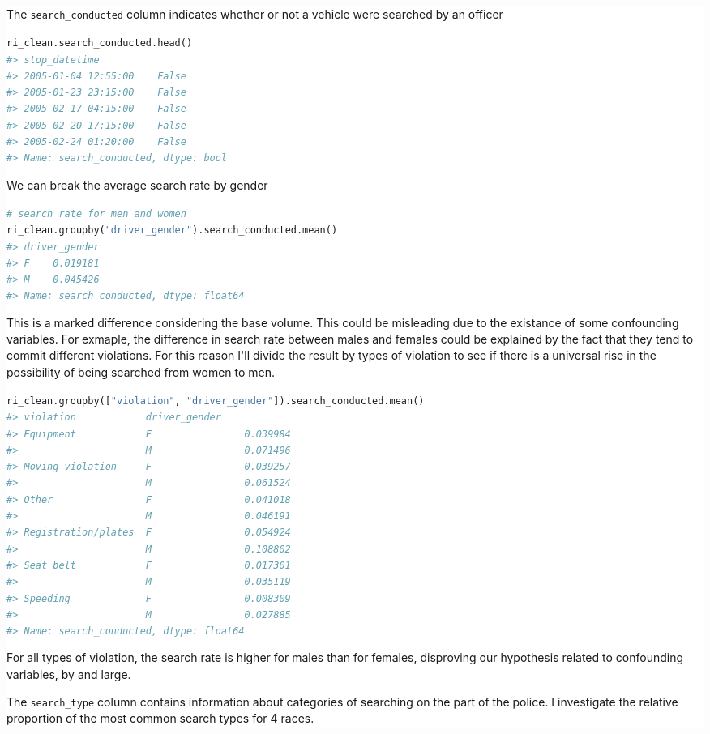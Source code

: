 The `search_conducted` column indicates whether or not a vehicle were searched by an officer


```python
ri_clean.search_conducted.head()
#> stop_datetime
#> 2005-01-04 12:55:00    False
#> 2005-01-23 23:15:00    False
#> 2005-02-17 04:15:00    False
#> 2005-02-20 17:15:00    False
#> 2005-02-24 01:20:00    False
#> Name: search_conducted, dtype: bool
```

We can break the average search rate by gender 


```python
# search rate for men and women
ri_clean.groupby("driver_gender").search_conducted.mean()
#> driver_gender
#> F    0.019181
#> M    0.045426
#> Name: search_conducted, dtype: float64
```

This is a marked difference considering the base volume. This could be misleading due to the existance of some confounding variables. For exmaple, the difference in search rate between males and females could be explained by the fact that they tend to commit different violations. For this reason I'll divide the result by types of violation to see if there is a universal rise in the possibility of being searched from women to men. 


```python
ri_clean.groupby(["violation", "driver_gender"]).search_conducted.mean()
#> violation            driver_gender
#> Equipment            F                0.039984
#>                      M                0.071496
#> Moving violation     F                0.039257
#>                      M                0.061524
#> Other                F                0.041018
#>                      M                0.046191
#> Registration/plates  F                0.054924
#>                      M                0.108802
#> Seat belt            F                0.017301
#>                      M                0.035119
#> Speeding             F                0.008309
#>                      M                0.027885
#> Name: search_conducted, dtype: float64
```

For all types of violation, the search rate is higher for males than for females, disproving our hypothesis related to confounding variables, by and large.  

The `search_type` column contains information about categories of searching on the part of the police. I investigate the relative proportion of the most common search types for 4 races. 
